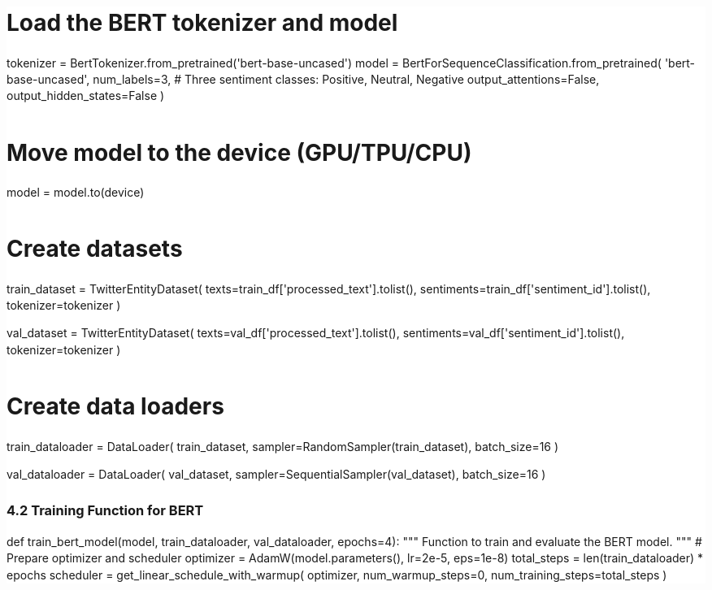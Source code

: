 # Load the BERT tokenizer and model
tokenizer = BertTokenizer.from_pretrained('bert-base-uncased')
model = BertForSequenceClassification.from_pretrained(
    'bert-base-uncased',
    num_labels=3,  # Three sentiment classes: Positive, Neutral, Negative
    output_attentions=False,
    output_hidden_states=False
)

# Move model to the device (GPU/TPU/CPU)
model = model.to(device)

# Create datasets
train_dataset = TwitterEntityDataset(
    texts=train_df['processed_text'].tolist(),
    sentiments=train_df['sentiment_id'].tolist(),
    tokenizer=tokenizer
)

val_dataset = TwitterEntityDataset(
    texts=val_df['processed_text'].tolist(),
    sentiments=val_df['sentiment_id'].tolist(),
    tokenizer=tokenizer
)

# Create data loaders
train_dataloader = DataLoader(
    train_dataset,
    sampler=RandomSampler(train_dataset),
    batch_size=16
)

val_dataloader = DataLoader(
    val_dataset,
    sampler=SequentialSampler(val_dataset),
    batch_size=16
)

### 4.2 Training Function for BERT

def train_bert_model(model, train_dataloader, val_dataloader, epochs=4):
    """
    Function to train and evaluate the BERT model.
    """
    # Prepare optimizer and scheduler
    optimizer = AdamW(model.parameters(), lr=2e-5, eps=1e-8)
    total_steps = len(train_dataloader) * epochs
    scheduler = get_linear_schedule_with_warmup(
        optimizer,
        num_warmup_steps=0,
        num_training_steps=total_steps
    )
    
